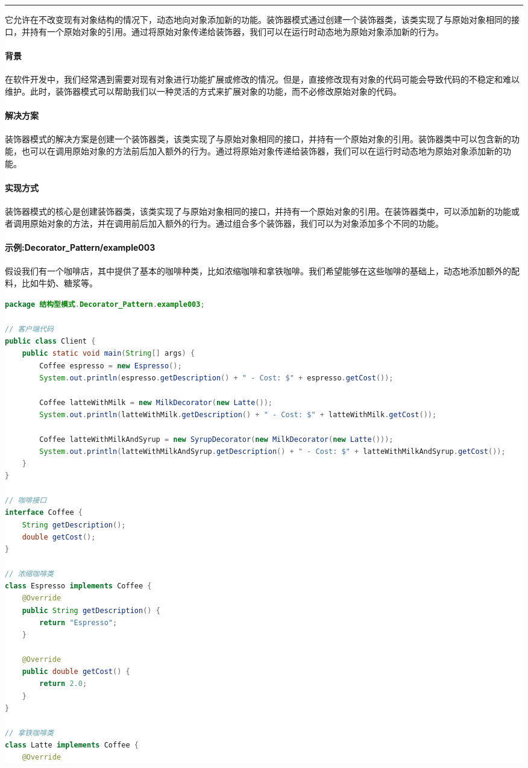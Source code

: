 
-----------------------------


它允许在不改变现有对象结构的情况下，动态地向对象添加新的功能。装饰器模式通过创建一个装饰器类，该类实现了与原始对象相同的接口，并持有一个原始对象的引用。通过将原始对象传递给装饰器，我们可以在运行时动态地为原始对象添加新的行为。

#### 背景

在软件开发中，我们经常遇到需要对现有对象进行功能扩展或修改的情况。但是，直接修改现有对象的代码可能会导致代码的不稳定和难以维护。此时，装饰器模式可以帮助我们以一种灵活的方式来扩展对象的功能，而不必修改原始对象的代码。

#### 解决方案

装饰器模式的解决方案是创建一个装饰器类，该类实现了与原始对象相同的接口，并持有一个原始对象的引用。装饰器类中可以包含新的功能，也可以在调用原始对象的方法前后加入额外的行为。通过将原始对象传递给装饰器，我们可以在运行时动态地为原始对象添加新的功能。

#### 实现方式

装饰器模式的核心是创建装饰器类，该类实现了与原始对象相同的接口，并持有一个原始对象的引用。在装饰器类中，可以添加新的功能或者调用原始对象的方法，并在调用前后加入额外的行为。通过组合多个装饰器，我们可以为对象添加多个不同的功能。

#### 示例:Decorator_Pattern/example003

假设我们有一个咖啡店，其中提供了基本的咖啡种类，比如浓缩咖啡和拿铁咖啡。我们希望能够在这些咖啡的基础上，动态地添加额外的配料，比如牛奶、糖浆等。

```java
package 结构型模式.Decorator_Pattern.example003;

// 客户端代码
public class Client {
    public static void main(String[] args) {
        Coffee espresso = new Espresso();
        System.out.println(espresso.getDescription() + " - Cost: $" + espresso.getCost());

        Coffee latteWithMilk = new MilkDecorator(new Latte());
        System.out.println(latteWithMilk.getDescription() + " - Cost: $" + latteWithMilk.getCost());

        Coffee latteWithMilkAndSyrup = new SyrupDecorator(new MilkDecorator(new Latte()));
        System.out.println(latteWithMilkAndSyrup.getDescription() + " - Cost: $" + latteWithMilkAndSyrup.getCost());
    }
}

// 咖啡接口
interface Coffee {
    String getDescription();
    double getCost();
}

// 浓缩咖啡类
class Espresso implements Coffee {
    @Override
    public String getDescription() {
        return "Espresso";
    }

    @Override
    public double getCost() {
        return 2.0;
    }
}

// 拿铁咖啡类
class Latte implements Coffee {
    @Override
```